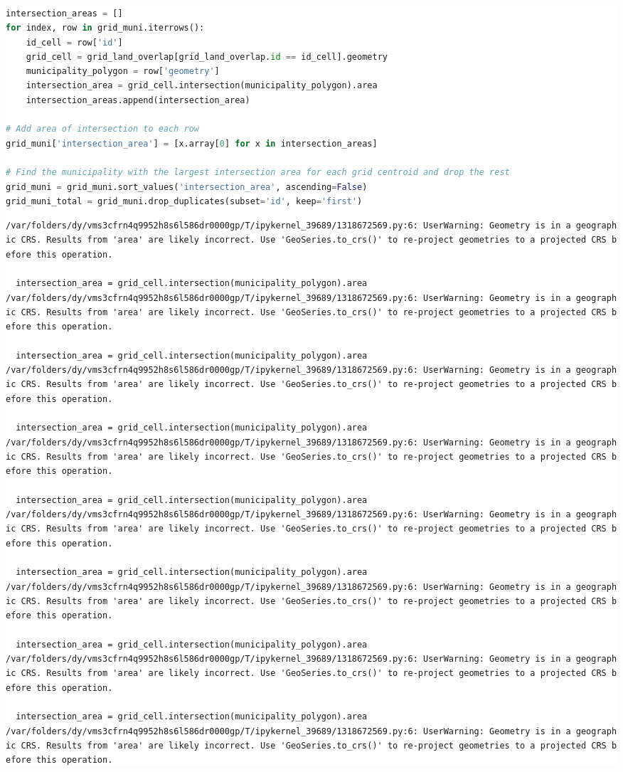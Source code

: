 


```python
intersection_areas = []
for index, row in grid_muni.iterrows():
    id_cell = row['id']
    grid_cell = grid_land_overlap[grid_land_overlap.id == id_cell].geometry
    municipality_polygon = row['geometry']
    intersection_area = grid_cell.intersection(municipality_polygon).area
    intersection_areas.append(intersection_area)

# Add area of intersection to each row
grid_muni['intersection_area'] = [x.array[0] for x in intersection_areas]

# Find the municipality with the largest intersection area for each grid centroid and drop the rest
grid_muni = grid_muni.sort_values('intersection_area', ascending=False)
grid_muni_total = grid_muni.drop_duplicates(subset='id', keep='first')
```

    /var/folders/dy/vms3cfrn4q9952h8s6l586dr0000gp/T/ipykernel_39689/1318672569.py:6: UserWarning: Geometry is in a geographic CRS. Results from 'area' are likely incorrect. Use 'GeoSeries.to_crs()' to re-project geometries to a projected CRS before this operation.

      intersection_area = grid_cell.intersection(municipality_polygon).area
    /var/folders/dy/vms3cfrn4q9952h8s6l586dr0000gp/T/ipykernel_39689/1318672569.py:6: UserWarning: Geometry is in a geographic CRS. Results from 'area' are likely incorrect. Use 'GeoSeries.to_crs()' to re-project geometries to a projected CRS before this operation.

      intersection_area = grid_cell.intersection(municipality_polygon).area
    /var/folders/dy/vms3cfrn4q9952h8s6l586dr0000gp/T/ipykernel_39689/1318672569.py:6: UserWarning: Geometry is in a geographic CRS. Results from 'area' are likely incorrect. Use 'GeoSeries.to_crs()' to re-project geometries to a projected CRS before this operation.

      intersection_area = grid_cell.intersection(municipality_polygon).area
    /var/folders/dy/vms3cfrn4q9952h8s6l586dr0000gp/T/ipykernel_39689/1318672569.py:6: UserWarning: Geometry is in a geographic CRS. Results from 'area' are likely incorrect. Use 'GeoSeries.to_crs()' to re-project geometries to a projected CRS before this operation.

      intersection_area = grid_cell.intersection(municipality_polygon).area
    /var/folders/dy/vms3cfrn4q9952h8s6l586dr0000gp/T/ipykernel_39689/1318672569.py:6: UserWarning: Geometry is in a geographic CRS. Results from 'area' are likely incorrect. Use 'GeoSeries.to_crs()' to re-project geometries to a projected CRS before this operation.

      intersection_area = grid_cell.intersection(municipality_polygon).area
    /var/folders/dy/vms3cfrn4q9952h8s6l586dr0000gp/T/ipykernel_39689/1318672569.py:6: UserWarning: Geometry is in a geographic CRS. Results from 'area' are likely incorrect. Use 'GeoSeries.to_crs()' to re-project geometries to a projected CRS before this operation.

      intersection_area = grid_cell.intersection(municipality_polygon).area
    /var/folders/dy/vms3cfrn4q9952h8s6l586dr0000gp/T/ipykernel_39689/1318672569.py:6: UserWarning: Geometry is in a geographic CRS. Results from 'area' are likely incorrect. Use 'GeoSeries.to_crs()' to re-project geometries to a projected CRS before this operation.

      intersection_area = grid_cell.intersection(municipality_polygon).area
    /var/folders/dy/vms3cfrn4q9952h8s6l586dr0000gp/T/ipykernel_39689/1318672569.py:6: UserWarning: Geometry is in a geographic CRS. Results from 'area' are likely incorrect. Use 'GeoSeries.to_crs()' to re-project geometries to a projected CRS before this operation.
